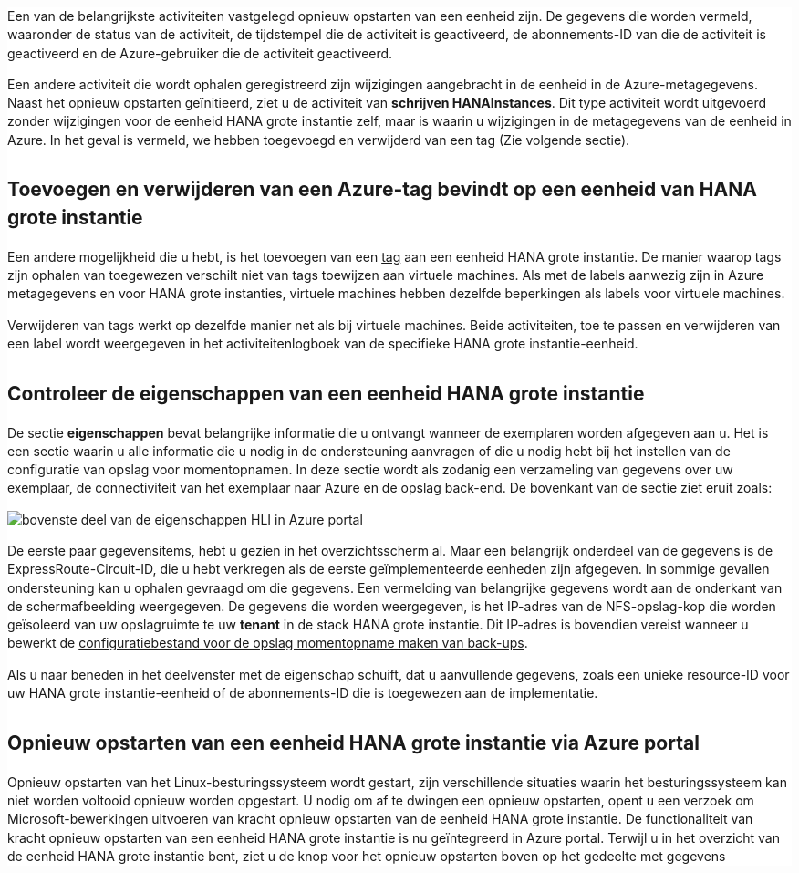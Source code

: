 Een van de belangrijkste activiteiten vastgelegd opnieuw opstarten van een eenheid zijn. De gegevens die worden vermeld, waaronder de status van de activiteit, de tijdstempel die de activiteit is geactiveerd, de abonnements-ID van die de activiteit is geactiveerd en de Azure-gebruiker die de activiteit geactiveerd. 

Een andere activiteit die wordt ophalen geregistreerd zijn wijzigingen aangebracht in de eenheid in de Azure-metagegevens. Naast het opnieuw opstarten geïnitieerd, ziet u de activiteit van **schrijven HANAInstances**. Dit type activiteit wordt uitgevoerd zonder wijzigingen voor de eenheid HANA grote instantie zelf, maar is waarin u wijzigingen in de metagegevens van de eenheid in Azure. In het geval is vermeld, we hebben toegevoegd en verwijderd van een tag (Zie volgende sectie).

## <a name="add-and-delete-an-azure-tag-to-a-hana-large-instance-unit"></a>Toevoegen en verwijderen van een Azure-tag bevindt op een eenheid van HANA grote instantie
Een andere mogelijkheid die u hebt, is het toevoegen van een [tag](https://docs.microsoft.com/azure/azure-resource-manager/resource-group-using-tags) aan een eenheid HANA grote instantie. De manier waarop tags zijn ophalen van toegewezen verschilt niet van tags toewijzen aan virtuele machines. Als met de labels aanwezig zijn in Azure metagegevens en voor HANA grote instanties, virtuele machines hebben dezelfde beperkingen als labels voor virtuele machines.

Verwijderen van tags werkt op dezelfde manier net als bij virtuele machines. Beide activiteiten, toe te passen en verwijderen van een label wordt weergegeven in het activiteitenlogboek van de specifieke HANA grote instantie-eenheid.

## <a name="check-properties-of-a-hana-large-instance-unit"></a>Controleer de eigenschappen van een eenheid HANA grote instantie
De sectie **eigenschappen** bevat belangrijke informatie die u ontvangt wanneer de exemplaren worden afgegeven aan u. Het is een sectie waarin u alle informatie die u nodig in de ondersteuning aanvragen of die u nodig hebt bij het instellen van de configuratie van opslag voor momentopnamen. In deze sectie wordt als zodanig een verzameling van gegevens over uw exemplaar, de connectiviteit van het exemplaar naar Azure en de opslag back-end. De bovenkant van de sectie ziet eruit zoals:


![bovenste deel van de eigenschappen HLI in Azure portal](./media/hana-li-portal/portal-properties-top.png)

De eerste paar gegevensitems, hebt u gezien in het overzichtsscherm al. Maar een belangrijk onderdeel van de gegevens is de ExpressRoute-Circuit-ID, die u hebt verkregen als de eerste geïmplementeerde eenheden zijn afgegeven. In sommige gevallen ondersteuning kan u ophalen gevraagd om die gegevens. Een vermelding van belangrijke gegevens wordt aan de onderkant van de schermafbeelding weergegeven. De gegevens die worden weergegeven, is het IP-adres van de NFS-opslag-kop die worden geïsoleerd van uw opslagruimte te uw **tenant** in de stack HANA grote instantie. Dit IP-adres is bovendien vereist wanneer u bewerkt de [configuratiebestand voor de opslag momentopname maken van back-ups](https://docs.microsoft.com/azure/virtual-machines/workloads/sap/hana-backup-restore#set-up-storage-snapshots). 

Als u naar beneden in het deelvenster met de eigenschap schuift, dat u aanvullende gegevens, zoals een unieke resource-ID voor uw HANA grote instantie-eenheid of de abonnements-ID die is toegewezen aan de implementatie.

## <a name="restart-a-hana-large-instance-unit-through-azure-portal"></a>Opnieuw opstarten van een eenheid HANA grote instantie via Azure portal
Opnieuw opstarten van het Linux-besturingssysteem wordt gestart, zijn verschillende situaties waarin het besturingssysteem kan niet worden voltooid opnieuw worden opgestart. U nodig om af te dwingen een opnieuw opstarten, opent u een verzoek om Microsoft-bewerkingen uitvoeren van kracht opnieuw opstarten van de eenheid HANA grote instantie. De functionaliteit van kracht opnieuw opstarten van een eenheid HANA grote instantie is nu geïntegreerd in Azure portal. Terwijl u in het overzicht van de eenheid HANA grote instantie bent, ziet u de knop voor het opnieuw opstarten boven op het gedeelte met gegevens
